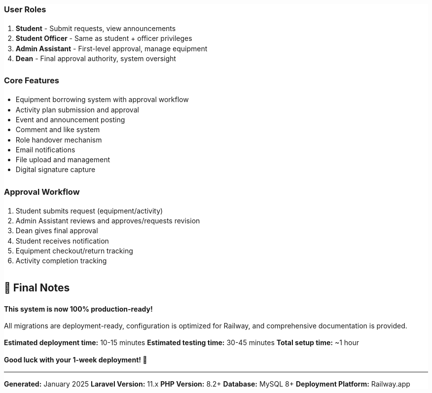 ### User Roles
1. **Student** - Submit requests, view announcements
2. **Student Officer** - Same as student + officer privileges
3. **Admin Assistant** - First-level approval, manage equipment
4. **Dean** - Final approval authority, system oversight

### Core Features
- Equipment borrowing system with approval workflow
- Activity plan submission and approval
- Event and announcement posting
- Comment and like system
- Role handover mechanism
- Email notifications
- File upload and management
- Digital signature capture

### Approval Workflow
1. Student submits request (equipment/activity)
2. Admin Assistant reviews and approves/requests revision
3. Dean gives final approval
4. Student receives notification
5. Equipment checkout/return tracking
6. Activity completion tracking

## 🏁 Final Notes

**This system is now 100% production-ready!**

All migrations are deployment-ready, configuration is optimized for Railway, and comprehensive documentation is provided.

**Estimated deployment time:** 10-15 minutes
**Estimated testing time:** 30-45 minutes
**Total setup time:** ~1 hour

**Good luck with your 1-week deployment! 🚀**

---

**Generated:** January 2025
**Laravel Version:** 11.x
**PHP Version:** 8.2+
**Database:** MySQL 8+
**Deployment Platform:** Railway.app
